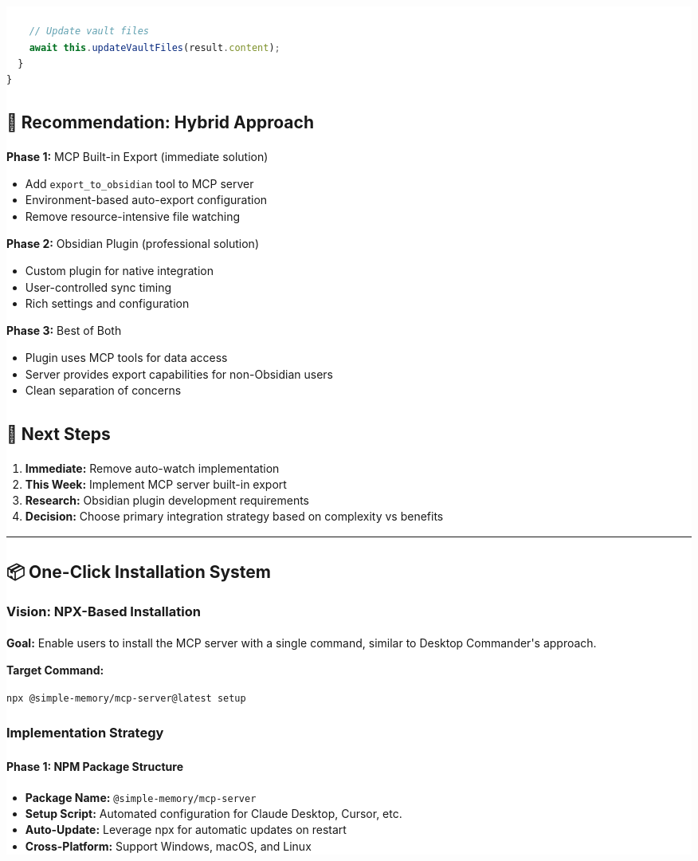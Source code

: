 ```typescript
    
    // Update vault files
    await this.updateVaultFiles(result.content);
  }
}
```

## 🎯 Recommendation: Hybrid Approach

**Phase 1:** MCP Built-in Export (immediate solution)
- Add `export_to_obsidian` tool to MCP server
- Environment-based auto-export configuration
- Remove resource-intensive file watching

**Phase 2:** Obsidian Plugin (professional solution)
- Custom plugin for native integration
- User-controlled sync timing
- Rich settings and configuration

**Phase 3:** Best of Both
- Plugin uses MCP tools for data access
- Server provides export capabilities for non-Obsidian users
- Clean separation of concerns

## 🚀 Next Steps

1. **Immediate:** Remove auto-watch implementation
2. **This Week:** Implement MCP server built-in export
3. **Research:** Obsidian plugin development requirements
4. **Decision:** Choose primary integration strategy based on complexity vs benefits

---

## 📦 One-Click Installation System

### Vision: NPX-Based Installation
**Goal:** Enable users to install the MCP server with a single command, similar to Desktop Commander's approach.

**Target Command:**
```bash
npx @simple-memory/mcp-server@latest setup
```

### Implementation Strategy

#### Phase 1: NPM Package Structure
- **Package Name:** `@simple-memory/mcp-server` 
- **Setup Script:** Automated configuration for Claude Desktop, Cursor, etc.
- **Auto-Update:** Leverage npx for automatic updates on restart
- **Cross-Platform:** Support Windows, macOS, and Linux
